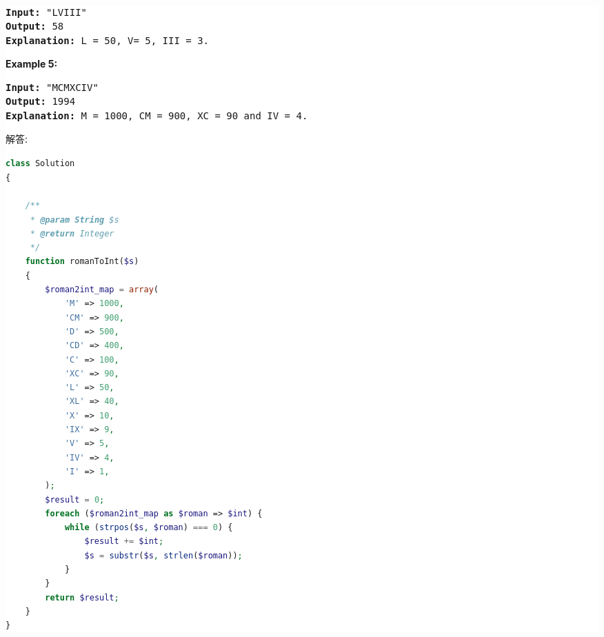 <pre>
<strong>Input:</strong> "LVIII"
<strong>Output:</strong> 58
<strong>Explanation:</strong> L = 50, V= 5, III = 3.
</pre>


**Example 5:**

<pre>
<strong>Input:</strong> "MCMXCIV"
<strong>Output:</strong> 1994
<strong>Explanation:</strong> M = 1000, CM = 900, XC = 90 and IV = 4.
</pre>

解答:

```php
class Solution 
{

    /**
     * @param String $s
     * @return Integer
     */
    function romanToInt($s) 
    {
        $roman2int_map = array(
            'M' => 1000,
            'CM' => 900,
            'D' => 500,
            'CD' => 400,
            'C' => 100,
            'XC' => 90,
            'L' => 50,
            'XL' => 40,
            'X' => 10,
            'IX' => 9,
            'V' => 5,
            'IV' => 4,
            'I' => 1,
        );
        $result = 0;
        foreach ($roman2int_map as $roman => $int) {
            while (strpos($s, $roman) === 0) {
                $result += $int;
                $s = substr($s, strlen($roman));
            }
        }
        return $result;
    }
}
```
